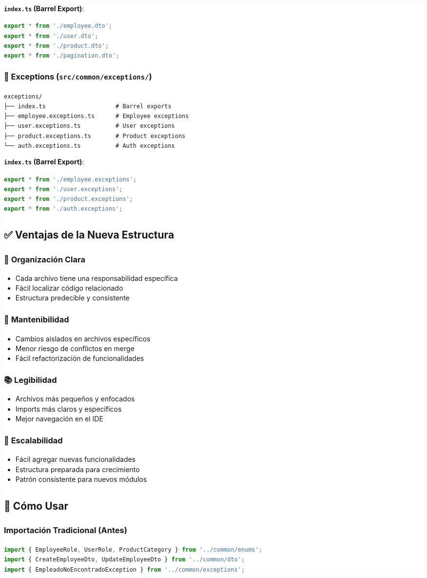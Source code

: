 **`index.ts` (Barrel Export)**:
```typescript
export * from './employee.dto';
export * from './user.dto';
export * from './product.dto';
export * from './pagination.dto';
```

### 📁 Exceptions (`src/common/exceptions/`)
```
exceptions/
├── index.ts                    # Barrel exports
├── employee.exceptions.ts      # Employee exceptions
├── user.exceptions.ts          # User exceptions
├── product.exceptions.ts       # Product exceptions
└── auth.exceptions.ts          # Auth exceptions
```

**`index.ts` (Barrel Export)**:
```typescript
export * from './employee.exceptions';
export * from './user.exceptions';
export * from './product.exceptions';
export * from './auth.exceptions';
```

## ✅ Ventajas de la Nueva Estructura

### 🎯 **Organización Clara**
- Cada archivo tiene una responsabilidad específica
- Fácil localizar código relacionado
- Estructura predecible y consistente

### 🔧 **Mantenibilidad**
- Cambios aislados en archivos específicos
- Menor riesgo de conflictos en merge
- Fácil refactorización de funcionalidades

### 📚 **Legibilidad**
- Archivos más pequeños y enfocados
- Imports más claros y específicos
- Mejor navegación en el IDE

### 🚀 **Escalabilidad**
- Fácil agregar nuevas funcionalidades
- Estructura preparada para crecimiento
- Patrón consistente para nuevos módulos

## 🔄 Cómo Usar

### Importación Tradicional (Antes)
```typescript
import { EmployeeRole, UserRole, ProductCategory } from '../common/enums';
import { CreateEmployeeDto, UpdateEmployeeDto } from '../common/dto';
import { EmpleadoNoEncontradoException } from '../common/exceptions';
```
